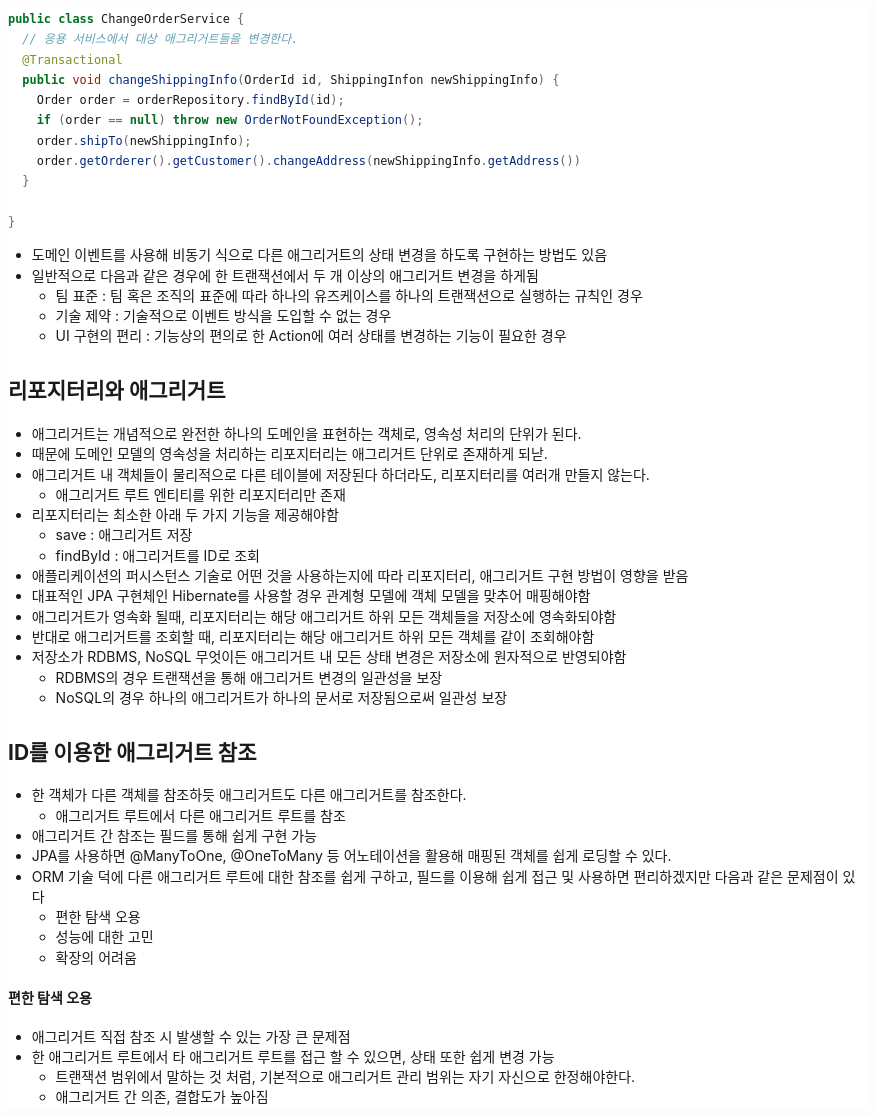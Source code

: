 ```java
public class ChangeOrderService {
  // 응용 서비스에서 대상 애그리거트들을 변경한다.
  @Transactional
  public void changeShippingInfo(OrderId id, ShippingInfon newShippingInfo) {
    Order order = orderRepository.findById(id);
    if (order == null) throw new OrderNotFoundException();
    order.shipTo(newShippingInfo);    
    order.getOrderer().getCustomer().changeAddress(newShippingInfo.getAddress())
  }

}
``` 

- 도메인 이벤트를 사용해 비동기 식으로 다른 애그리거트의 상태 변경을 하도록 구현하는 방법도 있음
- 일반적으로 다음과 같은 경우에 한 트랜잭션에서 두 개 이상의 애그리거트 변경을 하게됨
  - 팀 표준 : 팀 혹은 조직의 표준에 따라 하나의 유즈케이스를 하나의 트랜잭션으로 실행하는 규칙인 경우
  - 기술 제약 : 기술적으로 이벤트 방식을 도입할 수 없는 경우
  - UI 구현의 편리 : 기능상의 편의로 한 Action에 여러 상태를 변경하는 기능이 필요한 경우

## 리포지터리와 애그리거트
- 애그리거트는 개념적으로 완전한 하나의 도메인을 표현하는 객체로, 영속성 처리의 단위가 된다.
- 때문에 도메인 모델의 영속성을 처리하는 리포지터리는 애그리거트 단위로 존재하게 되낟.
- 애그리거트 내 객체들이 물리적으로 다른 테이블에 저장된다 하더라도, 리포지터리를 여러개 만들지 않는다.
  - 애그리거트 루트 엔티티를 위한 리포지터리만 존재
- 리포지터리는 최소한 아래 두 가지 기능을 제공해야함
  - save : 애그리거트 저장
  - findById : 애그리거트를 ID로 조회
- 애플리케이션의 퍼시스턴스 기술로 어떤 것을 사용하는지에 따라 리포지터리, 애그리거트 구현 방법이 영향을 받음
- 대표적인 JPA 구현체인 Hibernate를 사용할 경우 관계형 모델에 객체 모델을 맞추어 매핑해야함
- 애그리거트가 영속화 될때, 리포지터리는 해당 애그리거트 하위 모든 객체들을 저장소에 영속화되야함
- 반대로 애그리거트를 조회할 때, 리포지터리는 해당 애그리거트 하위 모든 객체를 같이 조회해야함
- 저장소가 RDBMS, NoSQL 무엇이든 애그리거트 내 모든 상태 변경은 저장소에 원자적으로 반영되야함
  - RDBMS의 경우 트랜잭션을 통해 애그리거트 변경의 일관성을 보장
  - NoSQL의 경우 하나의 애그리거트가 하나의 문서로 저장됨으로써 일관성 보장

## ID를 이용한 애그리거트 참조
- 한 객체가 다른 객체를 참조하듯 애그리거트도 다른 애그리거트를 참조한다.
  - 애그리거트 루트에서 다른 애그리거트 루트를 참조
- 애그리거트 간 참조는 필드를 통해 쉽게 구현 가능
- JPA를 사용하면 @ManyToOne, @OneToMany 등 어노테이션을 활용해 매핑된 객체를 쉽게 로딩할 수 있다.
- ORM 기술 덕에 다른 애그리거트 루트에 대한 참조를 쉽게 구하고, 필드를 이용해 쉽게 접근 및 사용하면 편리하겠지만 다음과 같은 문제점이 있다
  - 편한 탐색 오용
  - 성능에 대한 고민
  - 확장의 어려움

#### 편한 탐색 오용
- 애그리거트 직접 참조 시 발생할 수 있는 가장 큰 문제점
- 한 애그리거트 루트에서 타 애그리거트 루트를 접근 할 수 있으면, 상태 또한 쉽게 변경 가능
  - 트랜잭션 범위에서 말하는 것 처럼, 기본적으로 애그리거트 관리 범위는 자기 자신으로 한정해야한다.
  - 애그리거트 간 의존, 결합도가 높아짐
